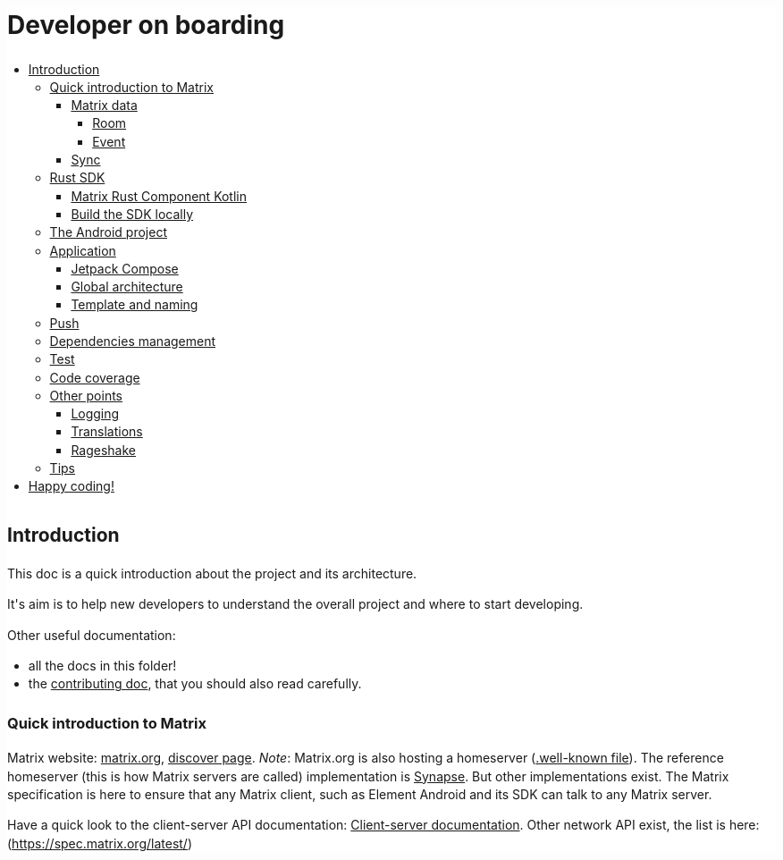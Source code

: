 # Developer on boarding



* [Introduction](#introduction)
  * [Quick introduction to Matrix](#quick-introduction-to-matrix)
    * [Matrix data](#matrix-data)
      * [Room](#room)
      * [Event](#event)
    * [Sync](#sync)
  * [Rust SDK](#rust-sdk)
    * [Matrix Rust Component Kotlin](#matrix-rust-component-kotlin)
    * [Build the SDK locally](#build-the-sdk-locally)
  * [The Android project](#the-android-project)
  * [Application](#application)
    * [Jetpack Compose](#jetpack-compose)
    * [Global architecture](#global-architecture)
    * [Template and naming](#template-and-naming)
  * [Push](#push)
  * [Dependencies management](#dependencies-management)
  * [Test](#test)
  * [Code coverage](#code-coverage)
  * [Other points](#other-points)
    * [Logging](#logging)
    * [Translations](#translations)
    * [Rageshake](#rageshake)
  * [Tips](#tips)
* [Happy coding!](#happy-coding)



## Introduction

This doc is a quick introduction about the project and its architecture.

It's aim is to help new developers to understand the overall project and where to start developing.

Other useful documentation:

- all the docs in this folder!
- the [contributing doc](../CONTRIBUTING.md), that you should also read carefully.

### Quick introduction to Matrix

Matrix website: [matrix.org](https://matrix.org), [discover page](https://matrix.org/discover).
*Note*: Matrix.org is also hosting a homeserver ([.well-known file](https://matrix.org/.well-known/matrix/client)).
The reference homeserver (this is how Matrix servers are called) implementation is [Synapse](https://github.com/matrix-org/synapse/). But other implementations
exist. The Matrix specification is here to ensure that any Matrix client, such as Element Android and its SDK can talk to any Matrix server.

Have a quick look to the client-server API documentation: [Client-server documentation](https://spec.matrix.org/v1.3/client-server-api/). Other network API
exist, the list is here: (https://spec.matrix.org/latest/)
